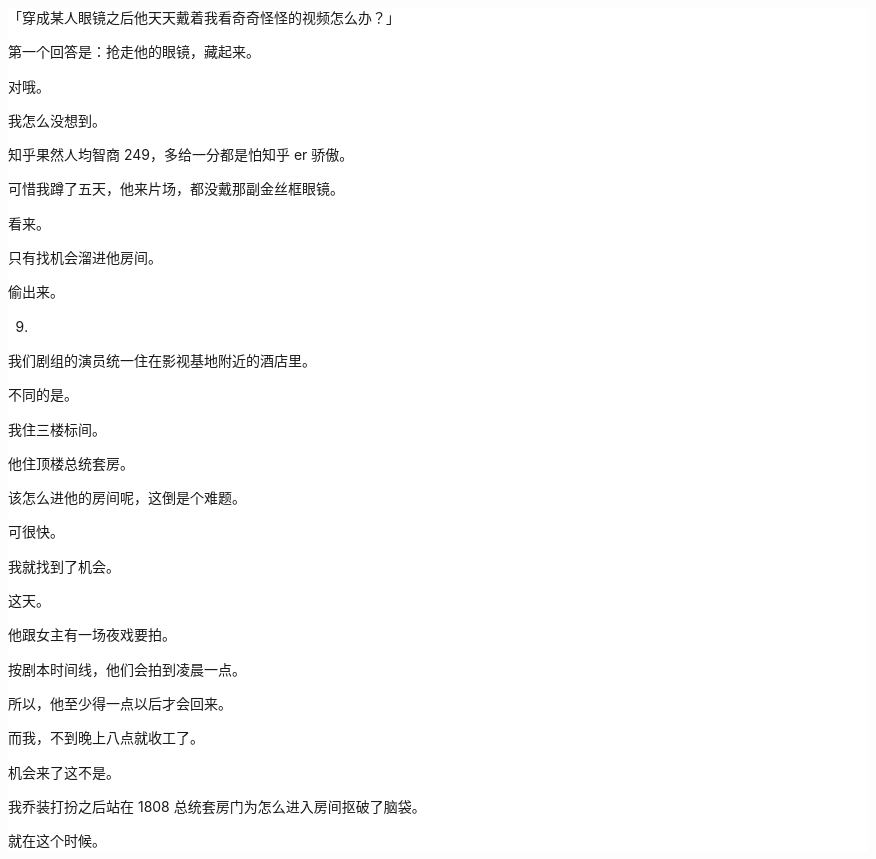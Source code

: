 「穿成某人眼镜之后他天天戴着我看奇奇怪怪的视频怎么办？」


第一个回答是：抢走他的眼镜，藏起来。


对哦。


我怎么没想到。


知乎果然人均智商 249，多给一分都是怕知乎 er 骄傲。


可惜我蹲了五天，他来片场，都没戴那副金丝框眼镜。


看来。


只有找机会溜进他房间。


偷出来。


9.


我们剧组的演员统一住在影视基地附近的酒店里。


不同的是。


我住三楼标间。


他住顶楼总统套房。


该怎么进他的房间呢，这倒是个难题。


可很快。


我就找到了机会。


这天。


他跟女主有一场夜戏要拍。


按剧本时间线，他们会拍到凌晨一点。


所以，他至少得一点以后才会回来。


而我，不到晚上八点就收工了。


机会来了这不是。


我乔装打扮之后站在 1808 总统套房门为怎么进入房间抠破了脑袋。


就在这个时候。
